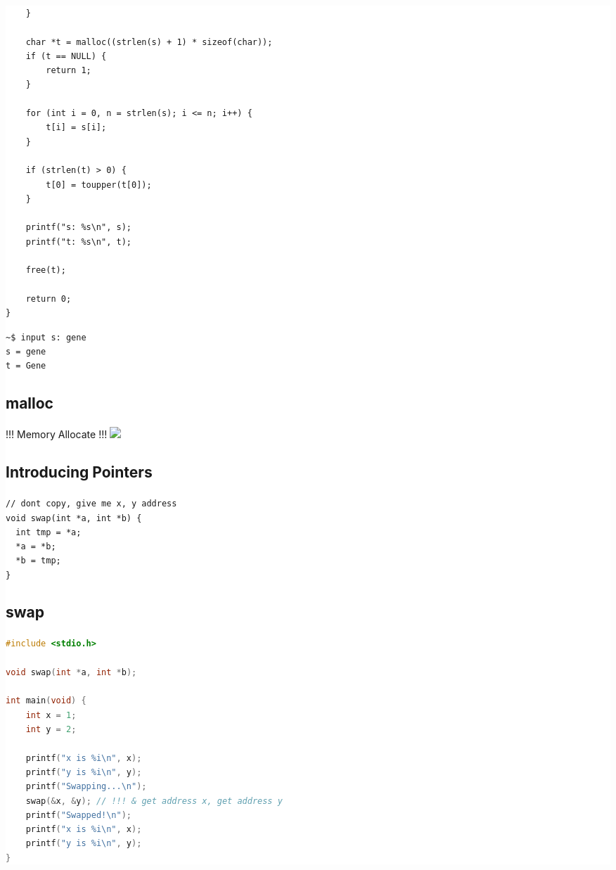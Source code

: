 ```
    }

    char *t = malloc((strlen(s) + 1) * sizeof(char));
    if (t == NULL) {
        return 1;
    }

    for (int i = 0, n = strlen(s); i <= n; i++) {
        t[i] = s[i];
    }

    if (strlen(t) > 0) {
        t[0] = toupper(t[0]);
    }

    printf("s: %s\n", s);
    printf("t: %s\n", t);

    free(t);

    return 0;
}
```
```bash
~$ input s: gene
s = gene
t = Gene
```
## malloc
!!! Memory Allocate !!!
![](https://github.com/genexu/cs50x2017/blob/master/week4/Screenshot-2016-fall-lectures-4-at-45m7s.png)

## Introducing Pointers
```
// dont copy, give me x, y address
void swap(int *a, int *b) {
  int tmp = *a;
  *a = *b;
  *b = tmp;
}
```

## swap
```c
#include <stdio.h>

void swap(int *a, int *b);

int main(void) {
    int x = 1;
    int y = 2;

    printf("x is %i\n", x);
    printf("y is %i\n", y);
    printf("Swapping...\n");
    swap(&x, &y); // !!! & get address x, get address y
    printf("Swapped!\n");
    printf("x is %i\n", x);
    printf("y is %i\n", y);
}

```